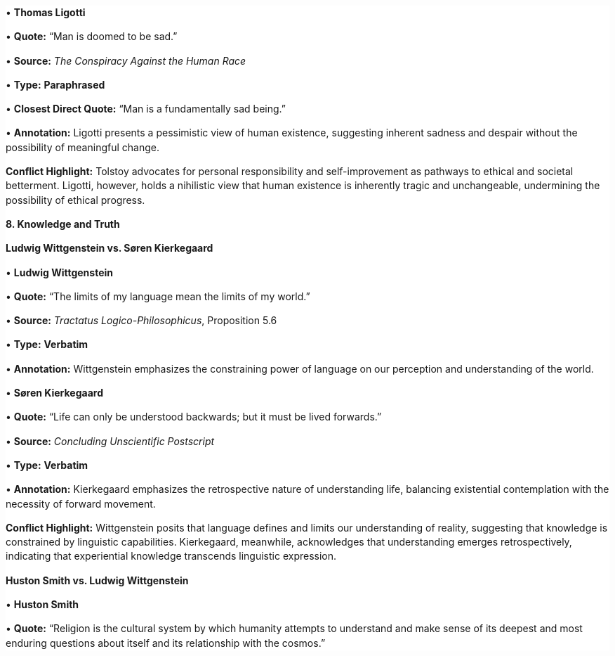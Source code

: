 • **Thomas Ligotti**

• **Quote:** “Man is doomed to be sad.”

• **Source:** _The Conspiracy Against the Human Race_

• **Type:** **Paraphrased**

• **Closest Direct Quote:** “Man is a fundamentally sad being.”

• **Annotation:** Ligotti presents a pessimistic view of human existence, suggesting inherent sadness and despair without the possibility of meaningful change.

  

**Conflict Highlight:** Tolstoy advocates for personal responsibility and self-improvement as pathways to ethical and societal betterment. Ligotti, however, holds a nihilistic view that human existence is inherently tragic and unchangeable, undermining the possibility of ethical progress.

  

**8\. Knowledge and Truth**

  

**Ludwig Wittgenstein vs. Søren Kierkegaard**

  

• **Ludwig Wittgenstein**

• **Quote:** “The limits of my language mean the limits of my world.”

• **Source:** _Tractatus Logico-Philosophicus_, Proposition 5.6

• **Type:** **Verbatim**

• **Annotation:** Wittgenstein emphasizes the constraining power of language on our perception and understanding of the world.

• **Søren Kierkegaard**

• **Quote:** “Life can only be understood backwards; but it must be lived forwards.”

• **Source:** _Concluding Unscientific Postscript_

• **Type:** **Verbatim**

• **Annotation:** Kierkegaard emphasizes the retrospective nature of understanding life, balancing existential contemplation with the necessity of forward movement.

  

**Conflict Highlight:** Wittgenstein posits that language defines and limits our understanding of reality, suggesting that knowledge is constrained by linguistic capabilities. Kierkegaard, meanwhile, acknowledges that understanding emerges retrospectively, indicating that experiential knowledge transcends linguistic expression.

  

**Huston Smith vs. Ludwig Wittgenstein**

  

• **Huston Smith**

• **Quote:** “Religion is the cultural system by which humanity attempts to understand and make sense of its deepest and most enduring questions about itself and its relationship with the cosmos.”
